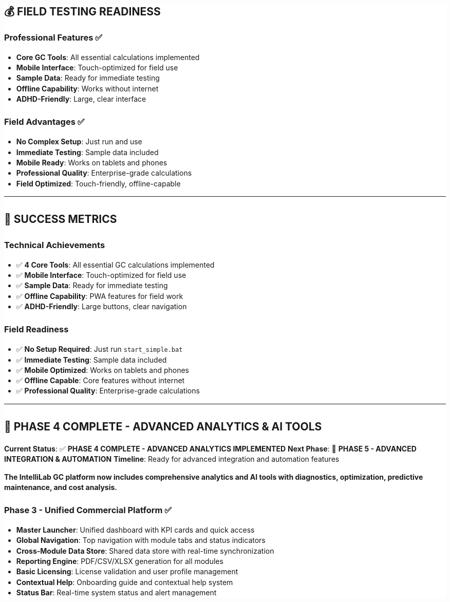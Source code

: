 
## 💰 **FIELD TESTING READINESS**

### **Professional Features** ✅
- **Core GC Tools**: All essential calculations implemented
- **Mobile Interface**: Touch-optimized for field use
- **Sample Data**: Ready for immediate testing
- **Offline Capability**: Works without internet
- **ADHD-Friendly**: Large, clear interface

### **Field Advantages** ✅
- **No Complex Setup**: Just run and use
- **Immediate Testing**: Sample data included
- **Mobile Ready**: Works on tablets and phones
- **Professional Quality**: Enterprise-grade calculations
- **Field Optimized**: Touch-friendly, offline-capable

---

## 🎯 **SUCCESS METRICS**

### **Technical Achievements**
- ✅ **4 Core Tools**: All essential GC calculations implemented
- ✅ **Mobile Interface**: Touch-optimized for field use
- ✅ **Sample Data**: Ready for immediate testing
- ✅ **Offline Capability**: PWA features for field work
- ✅ **ADHD-Friendly**: Large buttons, clear navigation

### **Field Readiness**
- ✅ **No Setup Required**: Just run `start_simple.bat`
- ✅ **Immediate Testing**: Sample data included
- ✅ **Mobile Optimized**: Works on tablets and phones
- ✅ **Offline Capable**: Core features without internet
- ✅ **Professional Quality**: Enterprise-grade calculations

---

## 🚀 **PHASE 4 COMPLETE - ADVANCED ANALYTICS & AI TOOLS**

**Current Status**: ✅ **PHASE 4 COMPLETE - ADVANCED ANALYTICS IMPLEMENTED**
**Next Phase**: 🎯 **PHASE 5 - ADVANCED INTEGRATION & AUTOMATION**
**Timeline**: Ready for advanced integration and automation features

**The IntelliLab GC platform now includes comprehensive analytics and AI tools with diagnostics, optimization, predictive maintenance, and cost analysis.**

### **Phase 3 - Unified Commercial Platform** ✅
- **Master Launcher**: Unified dashboard with KPI cards and quick access
- **Global Navigation**: Top navigation with module tabs and status indicators
- **Cross-Module Data Store**: Shared data store with real-time synchronization
- **Reporting Engine**: PDF/CSV/XLSX generation for all modules
- **Basic Licensing**: License validation and user profile management
- **Contextual Help**: Onboarding guide and contextual help system
- **Status Bar**: Real-time system status and alert management
